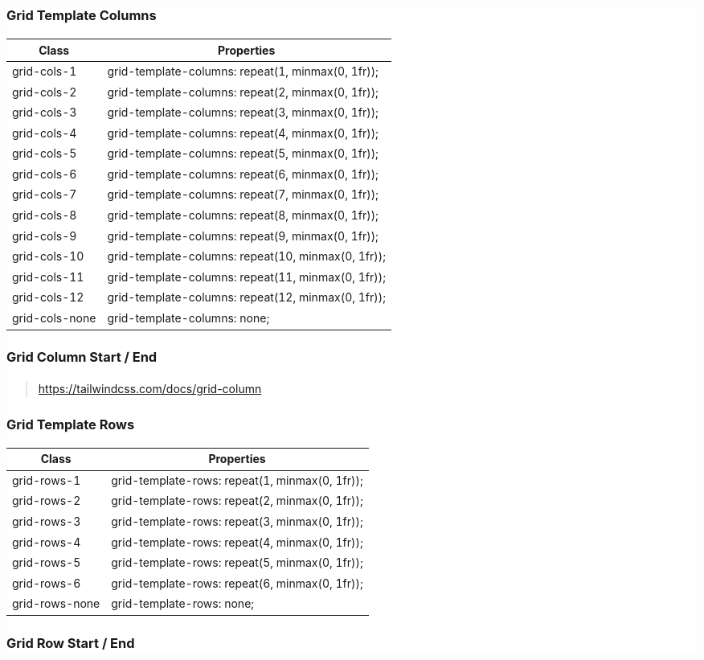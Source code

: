 ### Grid Template Columns

| Class          | Properties                                         |
| -------------- | -------------------------------------------------- |
| grid-cols-1    | grid-template-columns: repeat(1, minmax(0, 1fr));  |
| grid-cols-2    | grid-template-columns: repeat(2, minmax(0, 1fr));  |
| grid-cols-3    | grid-template-columns: repeat(3, minmax(0, 1fr));  |
| grid-cols-4    | grid-template-columns: repeat(4, minmax(0, 1fr));  |
| grid-cols-5    | grid-template-columns: repeat(5, minmax(0, 1fr));  |
| grid-cols-6    | grid-template-columns: repeat(6, minmax(0, 1fr));  |
| grid-cols-7    | grid-template-columns: repeat(7, minmax(0, 1fr));  |
| grid-cols-8    | grid-template-columns: repeat(8, minmax(0, 1fr));  |
| grid-cols-9    | grid-template-columns: repeat(9, minmax(0, 1fr));  |
| grid-cols-10   | grid-template-columns: repeat(10, minmax(0, 1fr)); |
| grid-cols-11   | grid-template-columns: repeat(11, minmax(0, 1fr)); |
| grid-cols-12   | grid-template-columns: repeat(12, minmax(0, 1fr)); |
| grid-cols-none | grid-template-columns: none;                       |



### Grid Column Start / End

> https://tailwindcss.com/docs/grid-column



### Grid Template Rows

| Class          | Properties                                     |
| -------------- | ---------------------------------------------- |
| grid-rows-1    | grid-template-rows: repeat(1, minmax(0, 1fr)); |
| grid-rows-2    | grid-template-rows: repeat(2, minmax(0, 1fr)); |
| grid-rows-3    | grid-template-rows: repeat(3, minmax(0, 1fr)); |
| grid-rows-4    | grid-template-rows: repeat(4, minmax(0, 1fr)); |
| grid-rows-5    | grid-template-rows: repeat(5, minmax(0, 1fr)); |
| grid-rows-6    | grid-template-rows: repeat(6, minmax(0, 1fr)); |
| grid-rows-none | grid-template-rows: none;                      |



### Grid Row Start / End
